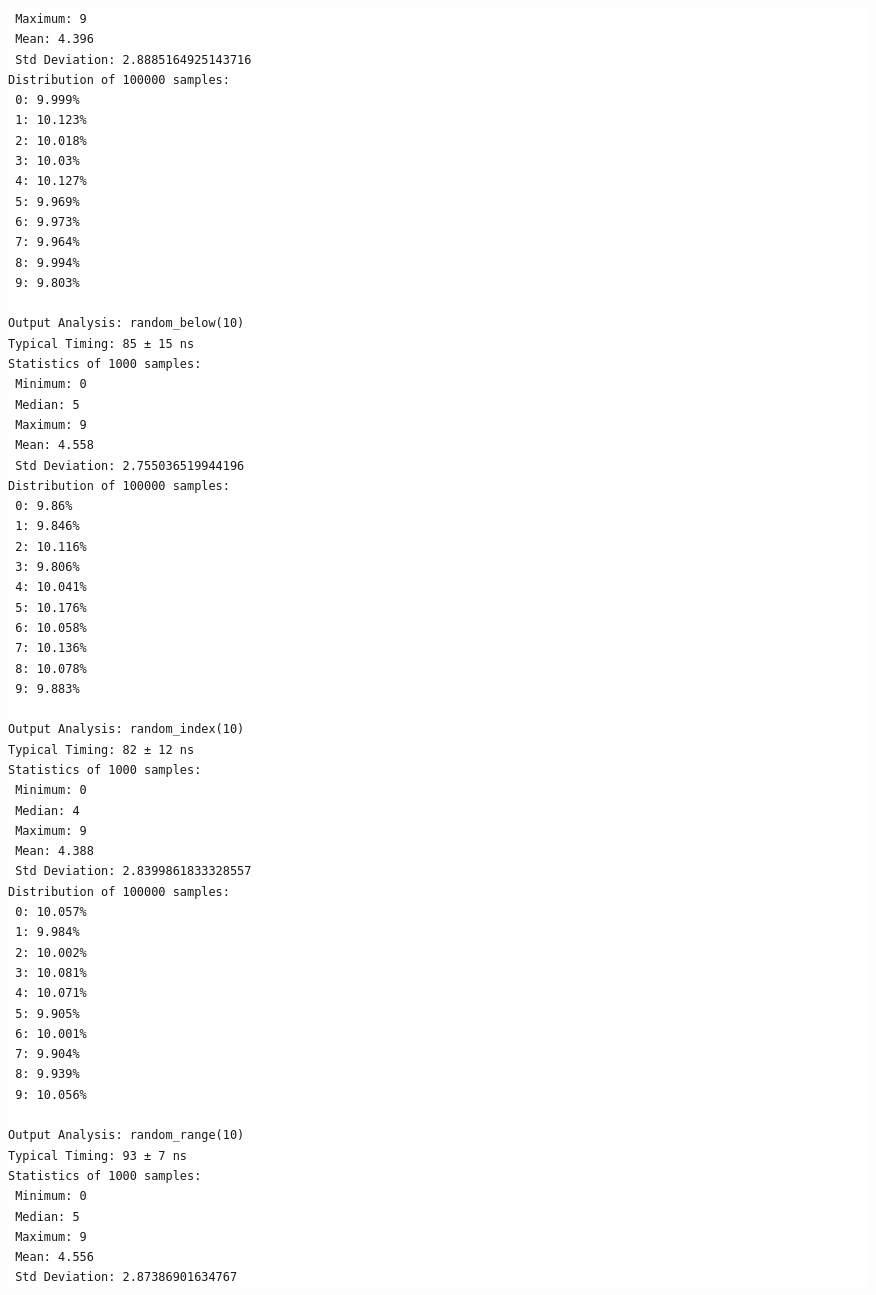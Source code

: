 ```
 Maximum: 9
 Mean: 4.396
 Std Deviation: 2.8885164925143716
Distribution of 100000 samples:
 0: 9.999%
 1: 10.123%
 2: 10.018%
 3: 10.03%
 4: 10.127%
 5: 9.969%
 6: 9.973%
 7: 9.964%
 8: 9.994%
 9: 9.803%

Output Analysis: random_below(10)
Typical Timing: 85 ± 15 ns
Statistics of 1000 samples:
 Minimum: 0
 Median: 5
 Maximum: 9
 Mean: 4.558
 Std Deviation: 2.755036519944196
Distribution of 100000 samples:
 0: 9.86%
 1: 9.846%
 2: 10.116%
 3: 9.806%
 4: 10.041%
 5: 10.176%
 6: 10.058%
 7: 10.136%
 8: 10.078%
 9: 9.883%

Output Analysis: random_index(10)
Typical Timing: 82 ± 12 ns
Statistics of 1000 samples:
 Minimum: 0
 Median: 4
 Maximum: 9
 Mean: 4.388
 Std Deviation: 2.8399861833328557
Distribution of 100000 samples:
 0: 10.057%
 1: 9.984%
 2: 10.002%
 3: 10.081%
 4: 10.071%
 5: 9.905%
 6: 10.001%
 7: 9.904%
 8: 9.939%
 9: 10.056%

Output Analysis: random_range(10)
Typical Timing: 93 ± 7 ns
Statistics of 1000 samples:
 Minimum: 0
 Median: 5
 Maximum: 9
 Mean: 4.556
 Std Deviation: 2.87386901634767
```